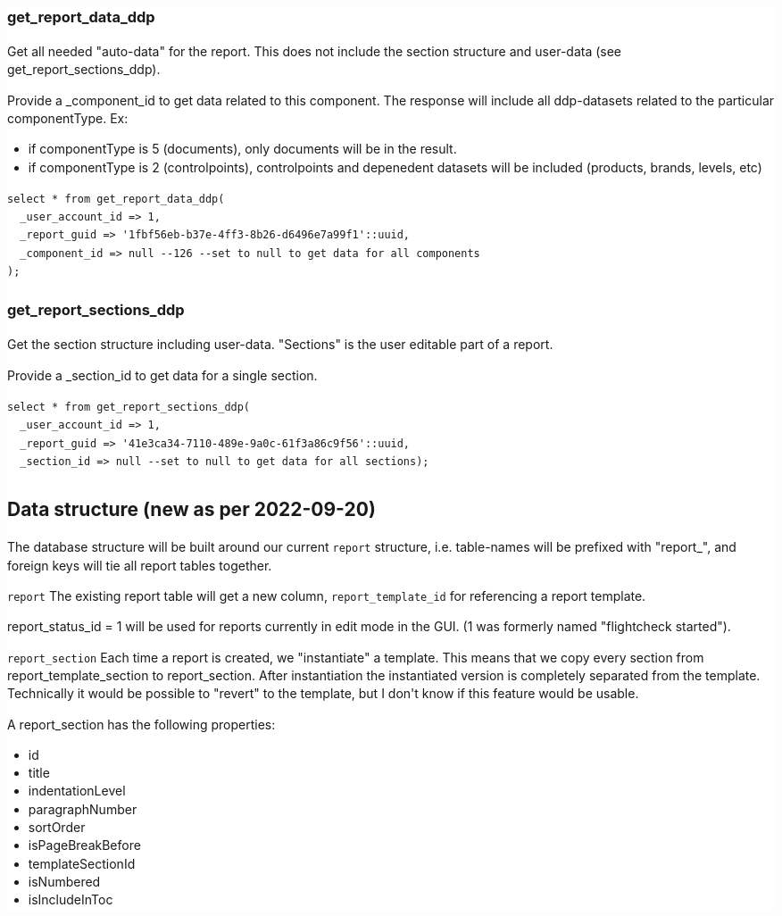 ### get_report_data_ddp
Get all needed "auto-data" for the report. This does not include the section structure and user-data (see get_report_sections_ddp).

Provide a _component_id to get data related to this component. The response will include all ddp-datasets related to the particular componentType. Ex: 
* if componentType is 5 (documents), only documents will be in the result.
* if componentType is 2 (controlpoints), controlpoints and depenedent datasets will be included (products, brands, levels, etc)

```
select * from get_report_data_ddp(
  _user_account_id => 1, 
  _report_guid => '1fbf56eb-b37e-4ff3-8b26-d6496e7a99f1'::uuid,
  _component_id => null --126 --set to null to get data for all components
);
```

### get_report_sections_ddp
Get the section structure including user-data. "Sections" is the user editable part of a report.

Provide a _section_id to get data for a single section.

```
select * from get_report_sections_ddp(
  _user_account_id => 1, 
  _report_guid => '41e3ca34-7110-489e-9a0c-61f3a86c9f56'::uuid,
  _section_id => null --set to null to get data for all sections);
```


## Data structure (new as per 2022-09-20)
The database structure will be built around our current `report` structure, i.e. table-names will be prefixed with "report_", and foreign keys will tie all report tables together.

`report` 
The existing report table will get a new column,  `report_template_id`  for referencing a report template.

report_status_id = 1 will be used for reports currently in edit mode in the GUI. (1 was formerly named "flightcheck started").

`report_section`
Each time a report is created, we "instantiate" a template. This means that we copy every section from report_template_section to report_section. After instantiation the instantiated version is completely separated from the template. Technically it would be possible to "revert" to the template, but I don't know if this feature would be usable.

A report_section has the following properties:
* id
* title
* indentationLevel
* paragraphNumber
* sortOrder
* isPageBreakBefore
* templateSectionId
* isNumbered
* isIncludeInToc

